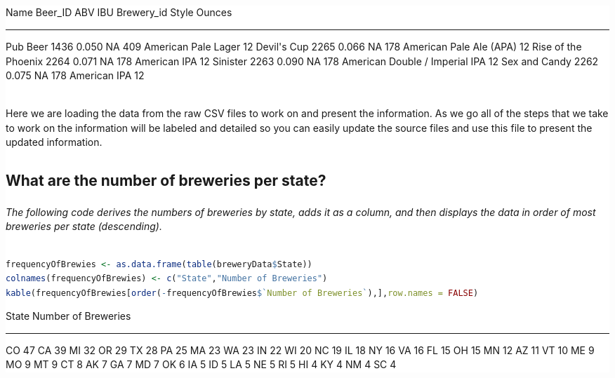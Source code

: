 Name                   Beer_ID     ABV   IBU   Brewery_id  Style                             Ounces
--------------------  --------  ------  ----  -----------  -------------------------------  -------
Pub Beer                  1436   0.050    NA          409  American Pale Lager                   12
Devil's Cup               2265   0.066    NA          178  American Pale Ale (APA)               12
Rise of the Phoenix       2264   0.071    NA          178  American IPA                          12
Sinister                  2263   0.090    NA          178  American Double / Imperial IPA        12
Sex and Candy             2262   0.075    NA          178  American IPA                          12

</br>
Here we are loading the data from the raw CSV files to work on and present the information. As we go all of the steps that we take to work on the information will be labeled and detailed so you can easily update the source files and use this file to present the updated information. 
</br>

## What are the number of breweries per state?

###### The following code derives the numbers of breweries by state, adds it as a column, and then displays the data in order of most breweries per state (descending). 

```r
frequencyOfBrewies <- as.data.frame(table(breweryData$State))
colnames(frequencyOfBrewies) <- c("State","Number of Breweries")
kable(frequencyOfBrewies[order(-frequencyOfBrewies$`Number of Breweries`),],row.names = FALSE)
```



State    Number of Breweries
------  --------------------
CO                        47
CA                        39
MI                        32
OR                        29
TX                        28
PA                        25
MA                        23
WA                        23
IN                        22
WI                        20
NC                        19
IL                        18
NY                        16
VA                        16
FL                        15
OH                        15
MN                        12
AZ                        11
VT                        10
ME                         9
MO                         9
MT                         9
CT                         8
AK                         7
GA                         7
MD                         7
OK                         6
IA                         5
ID                         5
LA                         5
NE                         5
RI                         5
HI                         4
KY                         4
NM                         4
SC                         4